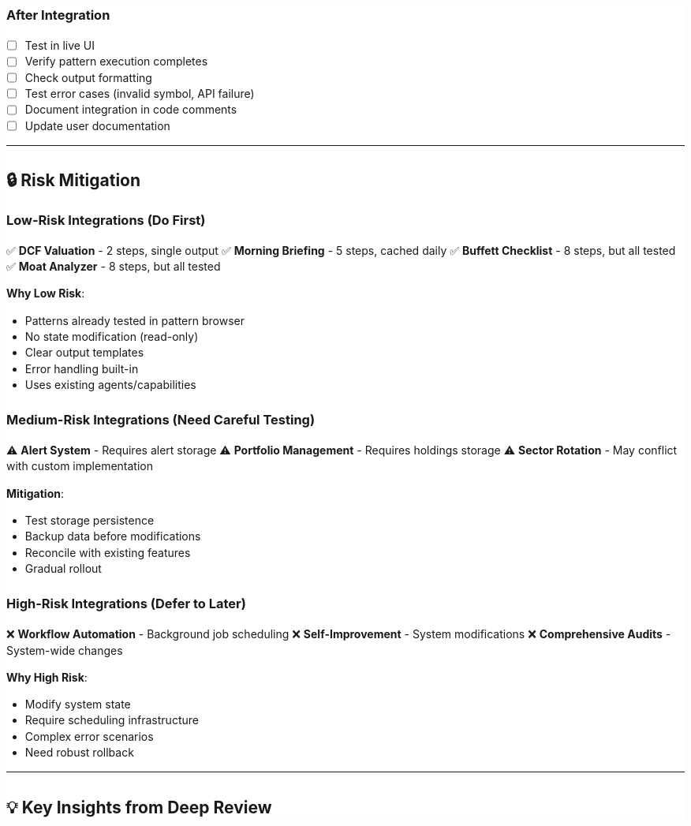 ### After Integration
- [ ] Test in live UI
- [ ] Verify pattern execution completes
- [ ] Check output formatting
- [ ] Test error cases (invalid symbol, API failure)
- [ ] Document integration in code comments
- [ ] Update user documentation

---

## 🔒 Risk Mitigation

### Low-Risk Integrations (Do First)
✅ **DCF Valuation** - 2 steps, single output
✅ **Morning Briefing** - 5 steps, cached daily
✅ **Buffett Checklist** - 8 steps, but all tested
✅ **Moat Analyzer** - 8 steps, but all tested

**Why Low Risk**:
- Patterns already tested in pattern browser
- No state modification (read-only)
- Clear output templates
- Error handling built-in
- Uses existing agents/capabilities

### Medium-Risk Integrations (Need Careful Testing)
⚠️ **Alert System** - Requires alert storage
⚠️ **Portfolio Management** - Requires holdings storage
⚠️ **Sector Rotation** - May conflict with custom implementation

**Mitigation**:
- Test storage persistence
- Backup data before modifications
- Reconcile with existing features
- Gradual rollout

### High-Risk Integrations (Defer to Later)
❌ **Workflow Automation** - Background job scheduling
❌ **Self-Improvement** - System modifications
❌ **Comprehensive Audits** - System-wide changes

**Why High Risk**:
- Modify system state
- Require scheduling infrastructure
- Complex error scenarios
- Need robust rollback

---

## 💡 Key Insights from Deep Review
